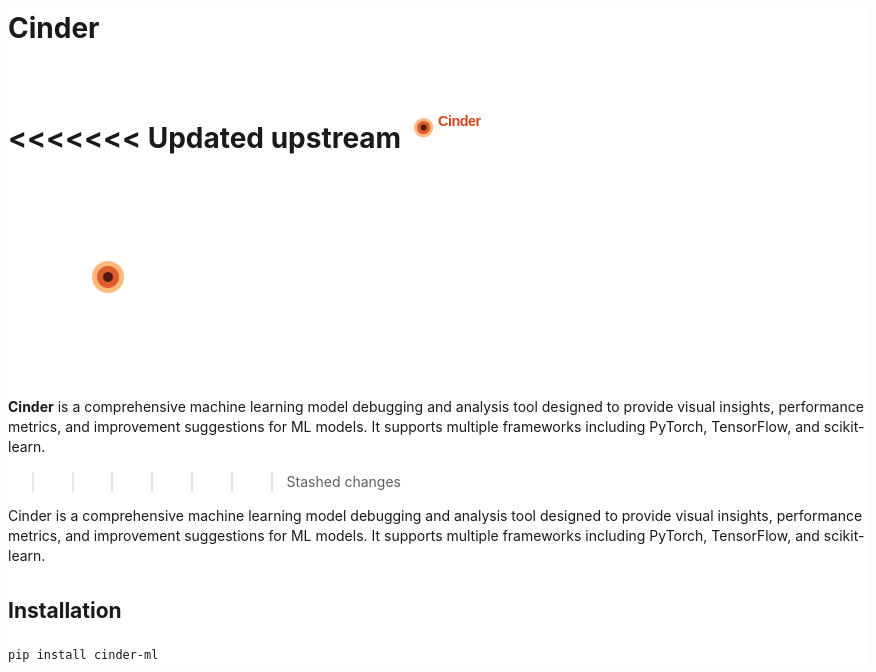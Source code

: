 # Cinder

<<<<<<< Updated upstream
<svg xmlns="http://www.w3.org/2000/svg" width="120" height="60" viewBox="0 0 200 100">
  <g transform="translate(10, 50)">
    <!-- Outer circle -->
    <circle cx="16" cy="16" r="16" fill="#FF9B45" fill-opacity="0.7" />
    <!-- Middle circle -->
    <circle cx="16" cy="16" r="11" fill="#D5451B" fill-opacity="0.8" />
    <!-- Inner circle -->
    <circle cx="16" cy="16" r="5" fill="#521C0D" />
  </g>
  <text x="50" y="64" font-family="Arial, sans-serif" font-size="24" font-weight="600" fill="#D5451B" letter-spacing="-0.8px">Cinder</text>
</svg>
=======
<img src="./assets/cinder-logo.svg" width="200" alt="Cinder Logo">

**Cinder** is a comprehensive machine learning model debugging and analysis tool designed to provide visual insights, performance metrics, and improvement suggestions for ML models. It supports multiple frameworks including PyTorch, TensorFlow, and scikit-learn.
>>>>>>> Stashed changes

Cinder is a comprehensive machine learning model debugging and analysis tool designed to provide visual insights, performance metrics, and improvement suggestions for ML models. It supports multiple frameworks including PyTorch, TensorFlow, and scikit-learn.

## Installation

```bash
pip install cinder-ml
```
